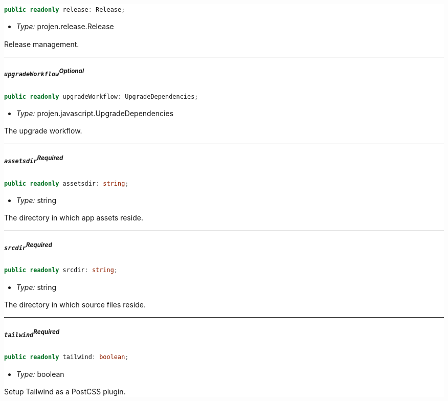 ```typescript
public readonly release: Release;
```

- *Type:* projen.release.Release

Release management.

---

##### `upgradeWorkflow`<sup>Optional</sup> <a name="upgradeWorkflow" id="projen.web.NextJsProject.property.upgradeWorkflow"></a>

```typescript
public readonly upgradeWorkflow: UpgradeDependencies;
```

- *Type:* projen.javascript.UpgradeDependencies

The upgrade workflow.

---

##### `assetsdir`<sup>Required</sup> <a name="assetsdir" id="projen.web.NextJsProject.property.assetsdir"></a>

```typescript
public readonly assetsdir: string;
```

- *Type:* string

The directory in which app assets reside.

---

##### `srcdir`<sup>Required</sup> <a name="srcdir" id="projen.web.NextJsProject.property.srcdir"></a>

```typescript
public readonly srcdir: string;
```

- *Type:* string

The directory in which source files reside.

---

##### `tailwind`<sup>Required</sup> <a name="tailwind" id="projen.web.NextJsProject.property.tailwind"></a>

```typescript
public readonly tailwind: boolean;
```

- *Type:* boolean

Setup Tailwind as a PostCSS plugin.
